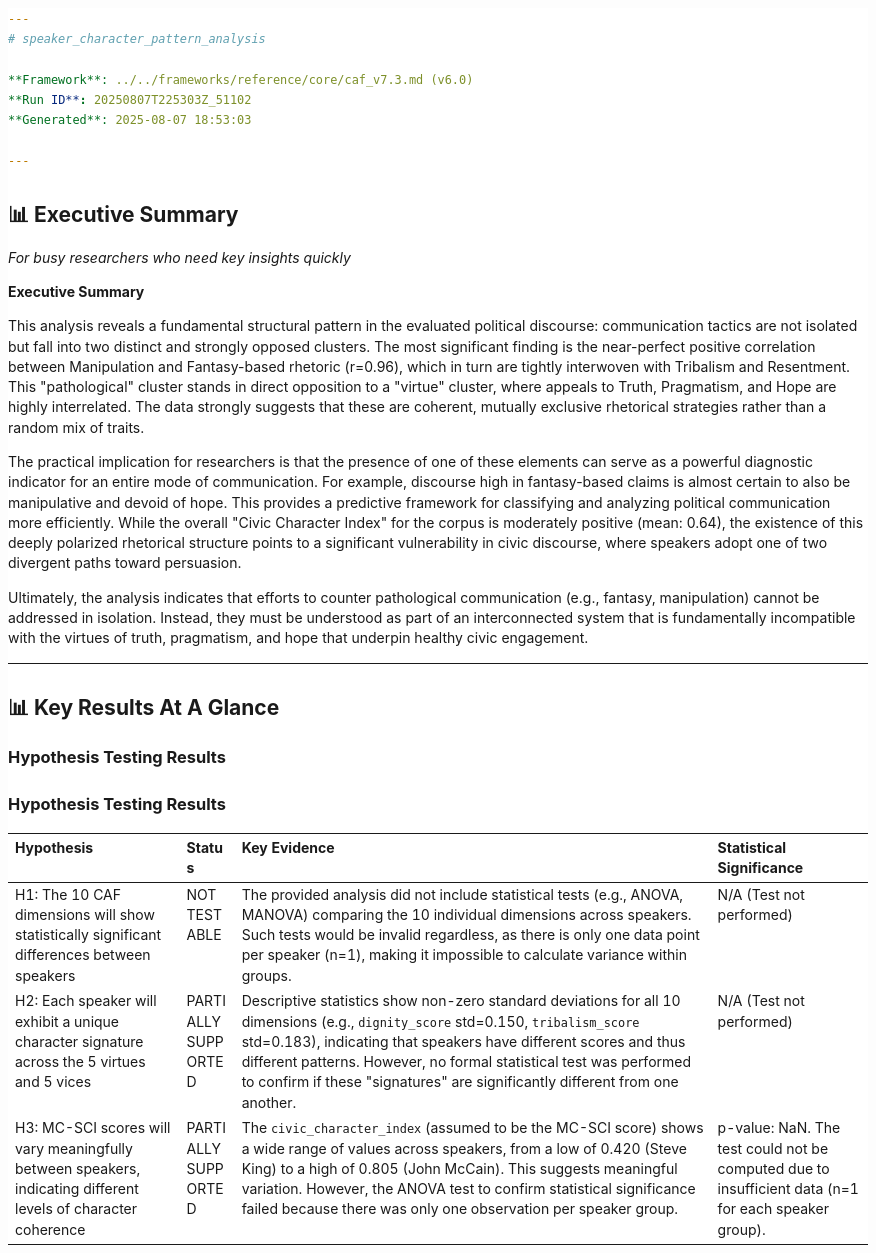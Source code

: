 ```yaml
---
# speaker_character_pattern_analysis

**Framework**: ../../frameworks/reference/core/caf_v7.3.md (v6.0)
**Run ID**: 20250807T225303Z_51102
**Generated**: 2025-08-07 18:53:03 

---
```


## 📊 Executive Summary
*For busy researchers who need key insights quickly*

**Executive Summary**

This analysis reveals a fundamental structural pattern in the evaluated political discourse: communication tactics are not isolated but fall into two distinct and strongly opposed clusters. The most significant finding is the near-perfect positive correlation between Manipulation and Fantasy-based rhetoric (r=0.96), which in turn are tightly interwoven with Tribalism and Resentment. This "pathological" cluster stands in direct opposition to a "virtue" cluster, where appeals to Truth, Pragmatism, and Hope are highly interrelated. The data strongly suggests that these are coherent, mutually exclusive rhetorical strategies rather than a random mix of traits.

The practical implication for researchers is that the presence of one of these elements can serve as a powerful diagnostic indicator for an entire mode of communication. For example, discourse high in fantasy-based claims is almost certain to also be manipulative and devoid of hope. This provides a predictive framework for classifying and analyzing political communication more efficiently. While the overall "Civic Character Index" for the corpus is moderately positive (mean: 0.64), the existence of this deeply polarized rhetorical structure points to a significant vulnerability in civic discourse, where speakers adopt one of two divergent paths toward persuasion.

Ultimately, the analysis indicates that efforts to counter pathological communication (e.g., fantasy, manipulation) cannot be addressed in isolation. Instead, they must be understood as part of an interconnected system that is fundamentally incompatible with the virtues of truth, pragmatism, and hope that underpin healthy civic engagement.

---

## 📊 Key Results At A Glance

### Hypothesis Testing Results

### Hypothesis Testing Results

| Hypothesis | Status | Key Evidence | Statistical Significance |
| :--- | :--- | :--- | :--- |
| H1: The 10 CAF dimensions will show statistically significant differences between speakers | NOT TESTABLE | The provided analysis did not include statistical tests (e.g., ANOVA, MANOVA) comparing the 10 individual dimensions across speakers. Such tests would be invalid regardless, as there is only one data point per speaker (n=1), making it impossible to calculate variance within groups. | N/A (Test not performed) |
| H2: Each speaker will exhibit a unique character signature across the 5 virtues and 5 vices | PARTIALLY SUPPORTED | Descriptive statistics show non-zero standard deviations for all 10 dimensions (e.g., `dignity_score` std=0.150, `tribalism_score` std=0.183), indicating that speakers have different scores and thus different patterns. However, no formal statistical test was performed to confirm if these "signatures" are significantly different from one another. | N/A (Test not performed) |
| H3: MC-SCI scores will vary meaningfully between speakers, indicating different levels of character coherence | PARTIALLY SUPPORTED | The `civic_character_index` (assumed to be the MC-SCI score) shows a wide range of values across speakers, from a low of 0.420 (Steve King) to a high of 0.805 (John McCain). This suggests meaningful variation. However, the ANOVA test to confirm statistical significance failed because there was only one observation per speaker group. | p-value: NaN. The test could not be computed due to insufficient data (n=1 for each speaker group). |
